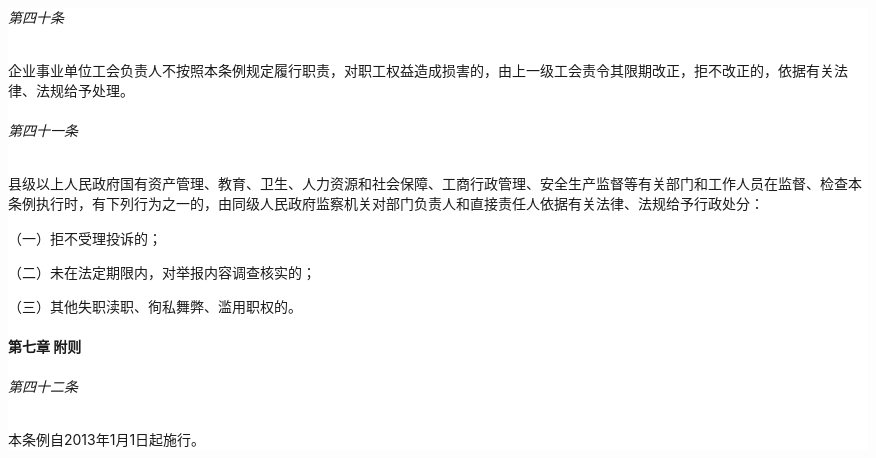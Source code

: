 ###### 第四十条

企业事业单位工会负责人不按照本条例规定履行职责，对职工权益造成损害的，由上一级工会责令其限期改正，拒不改正的，依据有关法律、法规给予处理。

###### 第四十一条

县级以上人民政府国有资产管理、教育、卫生、人力资源和社会保障、工商行政管理、安全生产监督等有关部门和工作人员在监督、检查本条例执行时，有下列行为之一的，由同级人民政府监察机关对部门负责人和直接责任人依据有关法律、法规给予行政处分：

（一）拒不受理投诉的；

（二）未在法定期限内，对举报内容调查核实的；

（三）其他失职渎职、徇私舞弊、滥用职权的。

#### 第七章 附则

###### 第四十二条

本条例自2013年1月1日起施行。
